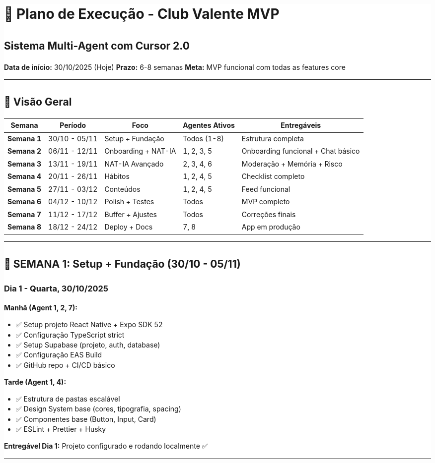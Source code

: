 # 📅 Plano de Execução - Club Valente MVP
## Sistema Multi-Agent com Cursor 2.0

**Data de início:** 30/10/2025 (Hoje)
**Prazo:** 6-8 semanas
**Meta:** MVP funcional com todas as features core

---

## 🎯 Visão Geral

| Semana | Período | Foco | Agentes Ativos | Entregáveis |
|--------|---------|------|----------------|-------------|
| **Semana 1** | 30/10 - 05/11 | Setup + Fundação | Todos (1-8) | Estrutura completa |
| **Semana 2** | 06/11 - 12/11 | Onboarding + NAT-IA | 1, 2, 3, 5 | Onboarding funcional + Chat básico |
| **Semana 3** | 13/11 - 19/11 | NAT-IA Avançado | 2, 3, 4, 6 | Moderação + Memória + Risco |
| **Semana 4** | 20/11 - 26/11 | Hábitos | 1, 2, 4, 5 | Checklist completo |
| **Semana 5** | 27/11 - 03/12 | Conteúdos | 1, 2, 4, 5 | Feed funcional |
| **Semana 6** | 04/12 - 10/12 | Polish + Testes | Todos | MVP completo |
| **Semana 7** | 11/12 - 17/12 | Buffer + Ajustes | Todos | Correções finais |
| **Semana 8** | 18/12 - 24/12 | Deploy + Docs | 7, 8 | App em produção |

---

## 📅 SEMANA 1: Setup + Fundação (30/10 - 05/11)

### **Dia 1 - Quarta, 30/10/2025**

**Manhã (Agent 1, 2, 7):**
- ✅ Setup projeto React Native + Expo SDK 52
- ✅ Configuração TypeScript strict
- ✅ Setup Supabase (projeto, auth, database)
- ✅ Configuração EAS Build
- ✅ GitHub repo + CI/CD básico

**Tarde (Agent 1, 4):**
- ✅ Estrutura de pastas escalável
- ✅ Design System base (cores, tipografia, spacing)
- ✅ Componentes base (Button, Input, Card)
- ✅ ESLint + Prettier + Husky

**Entregável Dia 1:** Projeto configurado e rodando localmente ✅

---
